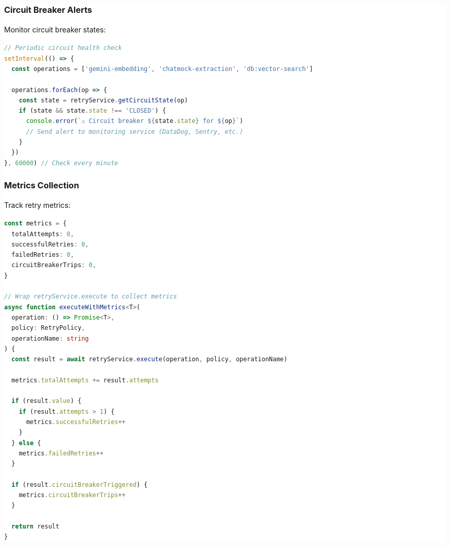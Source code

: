 ### Circuit Breaker Alerts

Monitor circuit breaker states:

```typescript
// Periodic circuit health check
setInterval(() => {
  const operations = ['gemini-embedding', 'chatmock-extraction', 'db:vector-search']

  operations.forEach(op => {
    const state = retryService.getCircuitState(op)
    if (state && state.state !== 'CLOSED') {
      console.error(`⚠️ Circuit breaker ${state.state} for ${op}`)
      // Send alert to monitoring service (DataDog, Sentry, etc.)
    }
  })
}, 60000) // Check every minute
```

### Metrics Collection

Track retry metrics:

```typescript
const metrics = {
  totalAttempts: 0,
  successfulRetries: 0,
  failedRetries: 0,
  circuitBreakerTrips: 0,
}

// Wrap retryService.execute to collect metrics
async function executeWithMetrics<T>(
  operation: () => Promise<T>,
  policy: RetryPolicy,
  operationName: string
) {
  const result = await retryService.execute(operation, policy, operationName)

  metrics.totalAttempts += result.attempts

  if (result.value) {
    if (result.attempts > 1) {
      metrics.successfulRetries++
    }
  } else {
    metrics.failedRetries++
  }

  if (result.circuitBreakerTriggered) {
    metrics.circuitBreakerTrips++
  }

  return result
}
```
